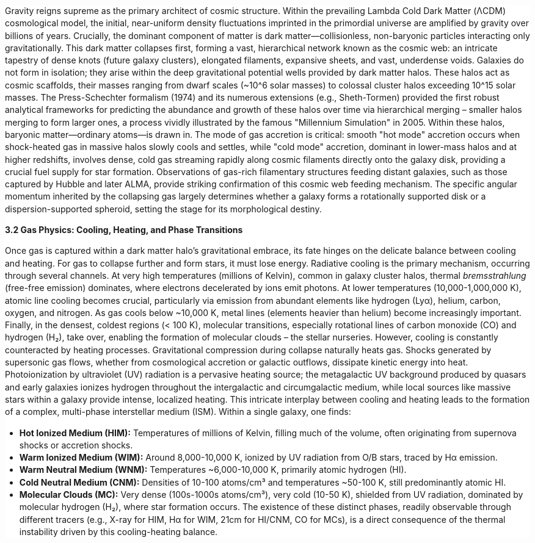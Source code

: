 Gravity reigns supreme as the primary architect of cosmic structure. Within the prevailing Lambda Cold Dark Matter (ΛCDM) cosmological model, the initial, near-uniform density fluctuations imprinted in the primordial universe are amplified by gravity over billions of years. Crucially, the dominant component of matter is dark matter—collisionless, non-baryonic particles interacting only gravitationally. This dark matter collapses first, forming a vast, hierarchical network known as the cosmic web: an intricate tapestry of dense knots (future galaxy clusters), elongated filaments, expansive sheets, and vast, underdense voids. Galaxies do not form in isolation; they arise within the deep gravitational potential wells provided by dark matter halos. These halos act as cosmic scaffolds, their masses ranging from dwarf scales (~10^6 solar masses) to colossal cluster halos exceeding 10^15 solar masses. The Press-Schechter formalism (1974) and its numerous extensions (e.g., Sheth-Tormen) provided the first robust analytical frameworks for predicting the abundance and growth of these halos over time via hierarchical merging – smaller halos merging to form larger ones, a process vividly illustrated by the famous "Millennium Simulation" in 2005. Within these halos, baryonic matter—ordinary atoms—is drawn in. The mode of gas accretion is critical: smooth "hot mode" accretion occurs when shock-heated gas in massive halos slowly cools and settles, while "cold mode" accretion, dominant in lower-mass halos and at higher redshifts, involves dense, cold gas streaming rapidly along cosmic filaments directly onto the galaxy disk, providing a crucial fuel supply for star formation. Observations of gas-rich filamentary structures feeding distant galaxies, such as those captured by Hubble and later ALMA, provide striking confirmation of this cosmic web feeding mechanism. The specific angular momentum inherited by the collapsing gas largely determines whether a galaxy forms a rotationally supported disk or a dispersion-supported spheroid, setting the stage for its morphological destiny.

**3.2 Gas Physics: Cooling, Heating, and Phase Transitions**

Once gas is captured within a dark matter halo’s gravitational embrace, its fate hinges on the delicate balance between cooling and heating. For gas to collapse further and form stars, it must lose energy. Radiative cooling is the primary mechanism, occurring through several channels. At very high temperatures (millions of Kelvin), common in galaxy cluster halos, thermal *bremsstrahlung* (free-free emission) dominates, where electrons decelerated by ions emit photons. At lower temperatures (10,000-1,000,000 K), atomic line cooling becomes crucial, particularly via emission from abundant elements like hydrogen (Lyα), helium, carbon, oxygen, and nitrogen. As gas cools below ~10,000 K, metal lines (elements heavier than helium) become increasingly important. Finally, in the densest, coldest regions (< 100 K), molecular transitions, especially rotational lines of carbon monoxide (CO) and hydrogen (H₂), take over, enabling the formation of molecular clouds – the stellar nurseries. However, cooling is constantly counteracted by heating processes. Gravitational compression during collapse naturally heats gas. Shocks generated by supersonic gas flows, whether from cosmological accretion or galactic outflows, dissipate kinetic energy into heat. Photoionization by ultraviolet (UV) radiation is a pervasive heating source; the metagalactic UV background produced by quasars and early galaxies ionizes hydrogen throughout the intergalactic and circumgalactic medium, while local sources like massive stars within a galaxy provide intense, localized heating. This intricate interplay between cooling and heating leads to the formation of a complex, multi-phase interstellar medium (ISM). Within a single galaxy, one finds:
*   **Hot Ionized Medium (HIM):** Temperatures of millions of Kelvin, filling much of the volume, often originating from supernova shocks or accretion shocks.
*   **Warm Ionized Medium (WIM):** Around 8,000-10,000 K, ionized by UV radiation from O/B stars, traced by Hα emission.
*   **Warm Neutral Medium (WNM):** Temperatures ~6,000-10,000 K, primarily atomic hydrogen (HI).
*   **Cold Neutral Medium (CNM):** Densities of 10-100 atoms/cm³ and temperatures ~50-100 K, still predominantly atomic HI.
*   **Molecular Clouds (MC):** Very dense (100s-1000s atoms/cm³), very cold (10-50 K), shielded from UV radiation, dominated by molecular hydrogen (H₂), where star formation occurs. The existence of these distinct phases, readily observable through different tracers (e.g., X-ray for HIM, Hα for WIM, 21cm for HI/CNM, CO for MCs), is a direct consequence of the thermal instability driven by this cooling-heating balance.
